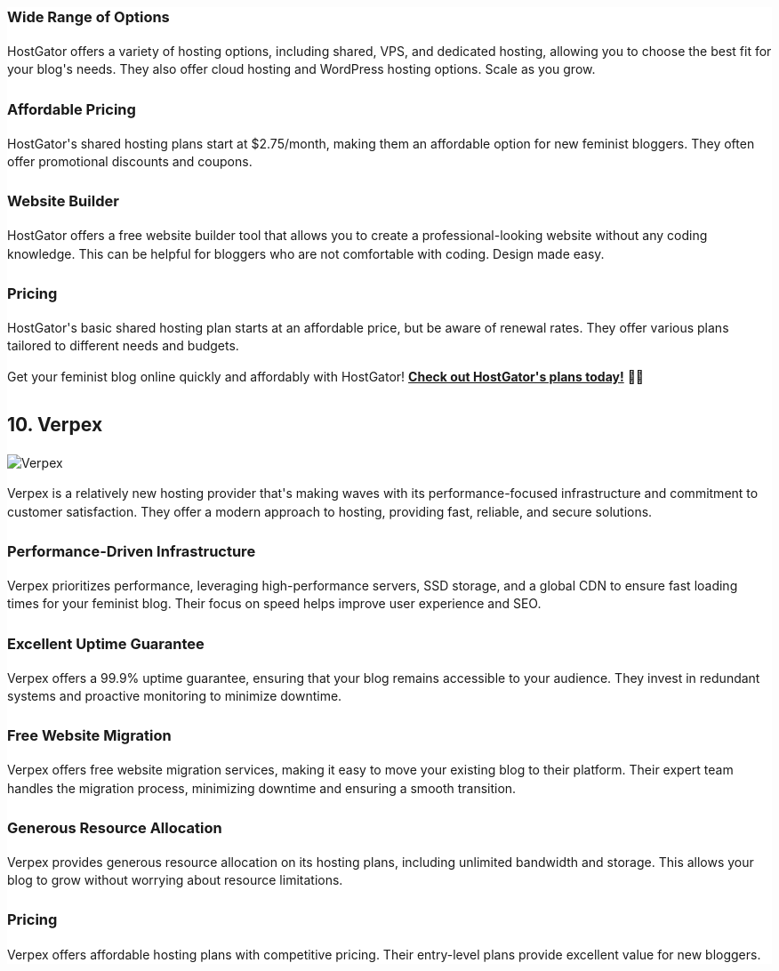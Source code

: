 ### Wide Range of Options
HostGator offers a variety of hosting options, including shared, VPS, and dedicated hosting, allowing you to choose the best fit for your blog's needs. They also offer cloud hosting and WordPress hosting options. Scale as you grow.

### Affordable Pricing
HostGator's shared hosting plans start at $2.75/month, making them an affordable option for new feminist bloggers. They often offer promotional discounts and coupons.

### Website Builder
HostGator offers a free website builder tool that allows you to create a professional-looking website without any coding knowledge. This can be helpful for bloggers who are not comfortable with coding. Design made easy.

### Pricing
HostGator's basic shared hosting plan starts at an affordable price, but be aware of renewal rates. They offer various plans tailored to different needs and budgets.

Get your feminist blog online quickly and affordably with HostGator! **[Check out HostGator's plans today!](https://snipitx.com/hostgator-jy)** 🐊🚀

## 10. Verpex

![Verpex](https://i.imgur.com/6x5LhiS.jpeg "Verpex Hosting")

Verpex is a relatively new hosting provider that's making waves with its performance-focused infrastructure and commitment to customer satisfaction. They offer a modern approach to hosting, providing fast, reliable, and secure solutions.

### Performance-Driven Infrastructure
Verpex prioritizes performance, leveraging high-performance servers, SSD storage, and a global CDN to ensure fast loading times for your feminist blog. Their focus on speed helps improve user experience and SEO.

### Excellent Uptime Guarantee
Verpex offers a 99.9% uptime guarantee, ensuring that your blog remains accessible to your audience. They invest in redundant systems and proactive monitoring to minimize downtime.

### Free Website Migration
Verpex offers free website migration services, making it easy to move your existing blog to their platform. Their expert team handles the migration process, minimizing downtime and ensuring a smooth transition.

### Generous Resource Allocation
Verpex provides generous resource allocation on its hosting plans, including unlimited bandwidth and storage. This allows your blog to grow without worrying about resource limitations.

### Pricing
Verpex offers affordable hosting plans with competitive pricing. Their entry-level plans provide excellent value for new bloggers.
